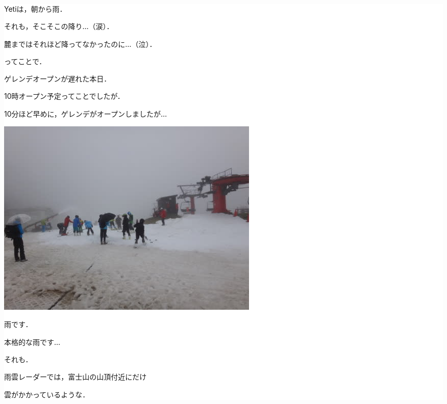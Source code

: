 
Yetiは，朝から雨．


それも，そこそこの降り…（涙）．


麓まではそれほど降ってなかったのに…（泣）．





ってことで．


ゲレンデオープンが遅れた本日．


10時オープン予定ってことでしたが．


10分ほど早めに，ゲレンデがオープンしましたが…




![022deedfc03cf520ac23b9d88a2edc09.jpg](images/022deedfc03cf520ac23b9d88a2edc09.jpg)







雨です．


本格的な雨です…


それも．


雨雲レーダーでは，富士山の山頂付近にだけ


雲がかかっているような．
